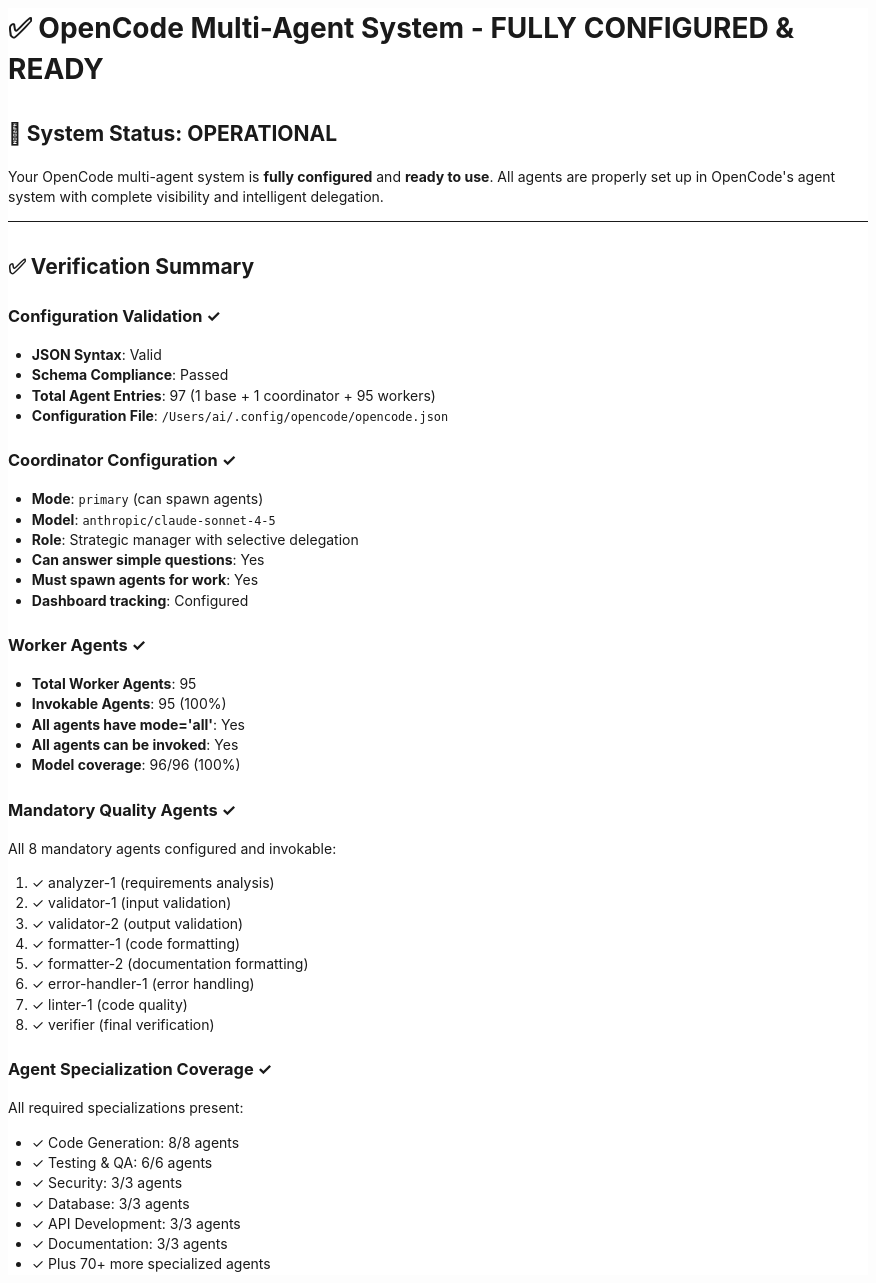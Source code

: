 # ✅ OpenCode Multi-Agent System - FULLY CONFIGURED & READY

## 🎉 System Status: OPERATIONAL

Your OpenCode multi-agent system is **fully configured** and **ready to use**. All agents are properly set up in OpenCode's agent system with complete visibility and intelligent delegation.

---

## ✅ Verification Summary

### Configuration Validation ✓
- **JSON Syntax**: Valid
- **Schema Compliance**: Passed
- **Total Agent Entries**: 97 (1 base + 1 coordinator + 95 workers)
- **Configuration File**: `/Users/ai/.config/opencode/opencode.json`

### Coordinator Configuration ✓
- **Mode**: `primary` (can spawn agents)
- **Model**: `anthropic/claude-sonnet-4-5`
- **Role**: Strategic manager with selective delegation
- **Can answer simple questions**: Yes
- **Must spawn agents for work**: Yes
- **Dashboard tracking**: Configured

### Worker Agents ✓
- **Total Worker Agents**: 95
- **Invokable Agents**: 95 (100%)
- **All agents have mode='all'**: Yes
- **All agents can be invoked**: Yes
- **Model coverage**: 96/96 (100%)

### Mandatory Quality Agents ✓
All 8 mandatory agents configured and invokable:
1. ✓ analyzer-1 (requirements analysis)
2. ✓ validator-1 (input validation)
3. ✓ validator-2 (output validation)
4. ✓ formatter-1 (code formatting)
5. ✓ formatter-2 (documentation formatting)
6. ✓ error-handler-1 (error handling)
7. ✓ linter-1 (code quality)
8. ✓ verifier (final verification)

### Agent Specialization Coverage ✓
All required specializations present:
- ✓ Code Generation: 8/8 agents
- ✓ Testing & QA: 6/6 agents
- ✓ Security: 3/3 agents
- ✓ Database: 3/3 agents
- ✓ API Development: 3/3 agents
- ✓ Documentation: 3/3 agents
- ✓ Plus 70+ more specialized agents
